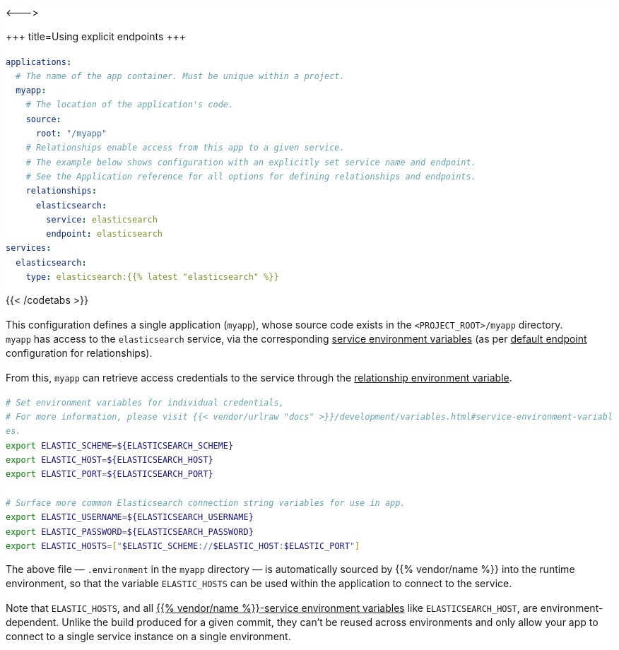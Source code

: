 <--->

+++
title=Using explicit endpoints
+++
```yaml {configFile="app"}
applications:
  # The name of the app container. Must be unique within a project.
  myapp:
    # The location of the application's code.
    source:
      root: "/myapp"
    # Relationships enable access from this app to a given service.
    # The example below shows configuration with an explicitly set service name and endpoint.
    # See the Application reference for all options for defining relationships and endpoints.
    relationships:
      elasticsearch:
        service: elasticsearch
        endpoint: elasticsearch
services:
  elasticsearch:
    type: elasticsearch:{{% latest "elasticsearch" %}}
```

{{< /codetabs >}}

This configuration defines a single application (`myapp`), whose source code exists in the `<PROJECT_ROOT>/myapp` directory.</br>
`myapp` has access to the `elasticsearch` service, via the corresponding [service environment variables](/development/variables/_index.md#service-environment-variables)
(as per [default endpoint](/create-apps/app-reference/single-runtime-image.md#relationships) configuration for relationships).

From this, `myapp` can retrieve access credentials to the service through the [relationship environment variable](/add-services/elasticsearch.md#relationship-reference).

```bash {location="myapp/.environment"}
# Set environment variables for individual credentials,
# For more information, please visit {{< vendor/urlraw "docs" >}}/development/variables.html#service-environment-variables.
export ELASTIC_SCHEME=${ELASTICSEARCH_SCHEME}
export ELASTIC_HOST=${ELASTICSEARCH_HOST}
export ELASTIC_PORT=${ELASTICSEARCH_PORT}

# Surface more common Elasticsearch connection string variables for use in app.
export ELASTIC_USERNAME=${ELASTICSEARCH_USERNAME}
export ELASTIC_PASSWORD=${ELASTICSEARCH_PASSWORD}
export ELASTIC_HOSTS=["$ELASTIC_SCHEME://$ELASTIC_HOST:$ELASTIC_PORT"]
```

The above file — ``.environment`` in the ``myapp`` directory — is automatically sourced by {{% vendor/name %}} into the runtime environment, so that the variable ``ELASTIC_HOSTS`` can be used within the application to connect to the service.

Note that ``ELASTIC_HOSTS``, and all [{{% vendor/name %}}-service environment variables](/development/variables/_index.md#service-environment-variables) like ``ELASTICSEARCH_HOST``,
are environment-dependent.
Unlike the build produced for a given commit,
they can’t be reused across environments and only allow your app to connect to a single service instance on a single environment.
